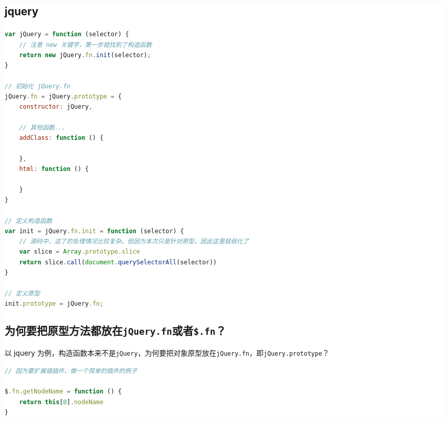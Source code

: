 ## jquery

```js
var jQuery = function (selector) {
    // 注意 new 关键字，第一步就找到了构造函数
    return new jQuery.fn.init(selector);
}

// 初始化 jQuery.fn
jQuery.fn = jQuery.prototype = {
    constructor: jQuery,

    // 其他函数...
    addClass: function () {

    },
    html: function () {
        
    }
}

// 定义构造函数
var init = jQuery.fn.init = function (selector) {
    // 源码中，这了的处理情况比较复杂。但因为本次只是针对原型，因此这里就弱化了
    var slice = Array.prototype.slice
    return slice.call(document.querySelectorAll(selector))
}

// 定义原型
init.prototype = jQuery.fn;
```

## 为何要把原型方法都放在`jQuery.fn`或者`$.fn`？

以 jquery 为例，构造函数本来不是`jQuery`，为何要把对象原型放在`jQuery.fn`，即`jQuery.prototype`？

```js
// 因为要扩展插插件，做一个简单的插件的例子

$.fn.getNodeName = function () {
    return this[0].nodeName
}
```

